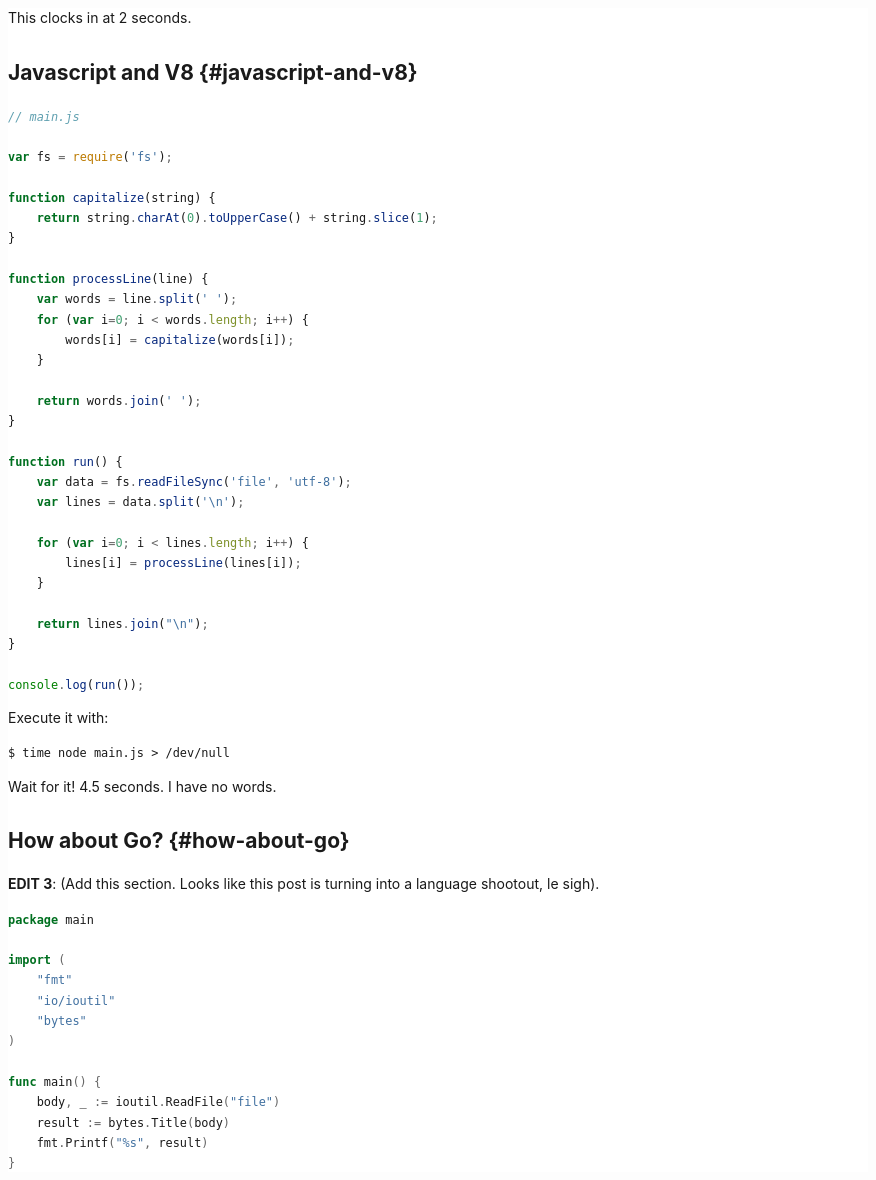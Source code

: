 This clocks in at 2 seconds.


## Javascript and V8 {#javascript-and-v8}

```javascript
// main.js

var fs = require('fs');

function capitalize(string) {
    return string.charAt(0).toUpperCase() + string.slice(1);
}

function processLine(line) {
    var words = line.split(' ');
    for (var i=0; i < words.length; i++) {
        words[i] = capitalize(words[i]);
    }

    return words.join(' ');
}

function run() {
    var data = fs.readFileSync('file', 'utf-8');
    var lines = data.split('\n');

    for (var i=0; i < lines.length; i++) {
        lines[i] = processLine(lines[i]);
    }

    return lines.join("\n");
}

console.log(run());
```

Execute it with:

```nil
$ time node main.js > /dev/null
```

Wait for it!  4.5 seconds.  I have no words.


## How about Go? {#how-about-go}

<strong>EDIT 3</strong>: (Add this section.  Looks like this post is turning into a language
shootout, le sigh).

```go
package main

import (
    "fmt"
    "io/ioutil"
    "bytes"
)

func main() {
    body, _ := ioutil.ReadFile("file")
    result := bytes.Title(body)
    fmt.Printf("%s", result)
}
```
